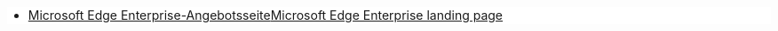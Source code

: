 - [<span data-ttu-id="f1a38-422">Microsoft Edge Enterprise-Angebotsseite</span><span class="sxs-lookup"><span data-stu-id="f1a38-422">Microsoft Edge Enterprise landing page</span></span>](https://aka.ms/EdgeEnterprise)
